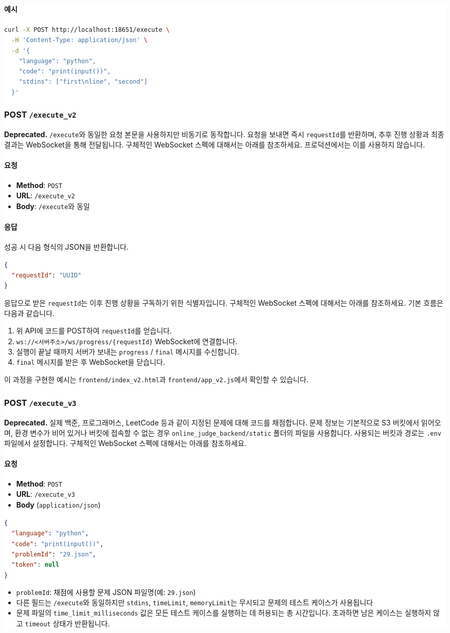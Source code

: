 #### 예시
```bash
curl -X POST http://localhost:18651/execute \
  -H 'Content-Type: application/json' \
  -d '{
    "language": "python",
    "code": "print(input())",
    "stdins": ["first\nline", "second"]
  }'
```

### POST `/execute_v2`

**Deprecated.** `/execute`와 동일한 요청 본문을 사용하지만 비동기로 동작합니다. 요청을 보내면 즉시 `requestId`를 반환하며, 추후 진행 상황과 최종 결과는 WebSocket을 통해 전달됩니다. 구체적인 WebSocket 스펙에 대해서는 아래를 참조하세요. 프로덕션에서는 이를 사용하지 않습니다.

#### 요청
- **Method**: `POST`
- **URL**: `/execute_v2`
- **Body**: `/execute`와 동일

#### 응답
성공 시 다음 형식의 JSON을 반환합니다.

```json
{
  "requestId": "UUID"
}
```

응답으로 받은 `requestId`는 이후 진행 상황을 구독하기 위한 식별자입니다. 구체적인 WebSocket 스펙에 대해서는 아래를 참조하세요. 기본 흐름은 다음과 같습니다.
1. 위 API에 코드를 POST하여 `requestId`를 얻습니다.
2. `ws://<서버주소>/ws/progress/{requestId}` WebSocket에 연결합니다.
3. 실행이 끝날 때까지 서버가 보내는 `progress` / `final` 메시지를 수신합니다.
4. `final` 메시지를 받은 후 WebSocket을 닫습니다.

이 과정을 구현한 예시는 `frontend/index_v2.html`과 `frontend/app_v2.js`에서 확인할 수 있습니다.

### POST `/execute_v3`

**Deprecated.** 실제 백준, 프로그래머스, LeetCode 등과 같이 지정된 문제에 대해 코드를 채점합니다. 문제 정보는 기본적으로 S3 버킷에서 읽어오며, 환경 변수가 비어 있거나 버킷에 접속할 수 없는 경우 `online_judge_backend/static` 폴더의 파일을 사용합니다. 사용되는 버킷과 경로는 `.env` 파일에서 설정합니다. 구체적인 WebSocket 스펙에 대해서는 아래를 참조하세요.

#### 요청
- **Method**: `POST`
- **URL**: `/execute_v3`
- **Body** (`application/json`)

```json
{
  "language": "python",
  "code": "print(input())",
  "problemId": "29.json",
  "token": null
}
```
- `problemId`: 채점에 사용할 문제 JSON 파일명(예: `29.json`)
- 다른 필드는 `/execute`와 동일하지만 `stdins`, `timeLimit`, `memoryLimit`는 무시되고 문제의 테스트 케이스가 사용됩니다
- 문제 파일의 `time_limit_milliseconds` 값은 모든 테스트 케이스를 실행하는 데 허용되는 총 시간입니다. 초과하면 남은 케이스는 실행하지 않고 `timeout` 상태가 반환됩니다.
